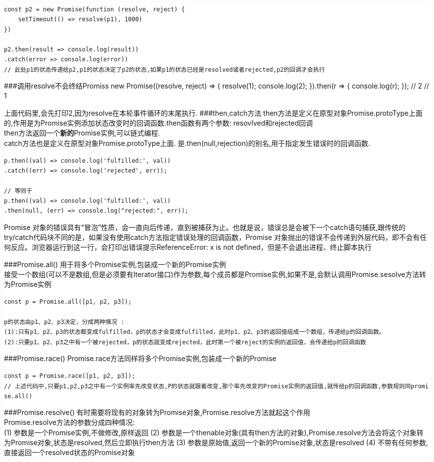	const p2 = new Promise(function (resolve, reject) {
  		setTimeout(() => resolve(p1), 1000)
	})

	p2.then(result => console.log(result))
	.catch(error => console.log(error))  
	// 此处p1的状态传递给p2,p1的状态决定了p2的状态,如果p1的状态已经是resolved或者rejected,p2的回调才会执行
###调用resolve不会终结Promiss
	new Promise((resolve, reject) => {
  		resolve(1);
  		console.log(2);
	}).then(r => {
  		console.log(r);
	});
	// 2
	// 1

上面代码里,会先打印2,因为resolve在本轮事件循环的末尾执行. 
###then,catch方法
then方法是定义在原型对象Promise.protoType上面的,作用是为Promise实例添加状态改变时的回调函数.then函数有两个参数: resovlved和rejected回调   
then方法返回一个**新的**Promise实例,可以链式编程.   
catch方法也是定义在原型对象Promise.protoType上面. 是.then(null,rejection)的别名,用于指定发生错误时的回调函数. 
	
	p.then((val) => console.log('fulfilled:', val))
  	.catch((err) => console.log('rejected', err));

	// 等同于
	p.then((val) => console.log('fulfilled:', val))
  	.then(null, (err) => console.log("rejected:", err));  

Promise 对象的错误具有“冒泡”性质，会一直向后传递，直到被捕获为止。也就是说，错误总是会被下一个catch语句捕获,跟传统的try/catch代码块不同的是，如果没有使用catch方法指定错误处理的回调函数，Promise 对象抛出的错误不会传递到外层代码，即不会有任何反应。浏览器运行到这一行，会打印出错误提示ReferenceError: x is not defined，但是不会退出进程、终止脚本执行

###Promise.all()
用于将多个Promise实例,包装成一个新的Promise实例  
接受一个数组(可以不是数组,但是必须要有Iterator接口)作为参数,每个成员都是Promise实例,如果不是,会默认调用Promise.sesolve方法转为Promise实例    
	
	const p = Promise.all([p1, p2, p3]);
	
	p的状态由p1、p2、p3决定，分成两种情况 :
	(1):只有p1、p2、p3的状态都变成fulfilled，p的状态才会变成fulfilled，此时p1、p2、p3的返回值组成一个数组，传递给p的回调函数。
	(2):只要p1、p2、p3之中有一个被rejected，p的状态就变成rejected，此时第一个被reject的实例的返回值，会传递给p的回调函数

###Promise.race()
Promise.race方法同样将多个Promise实例,包装成一个新的Promise
	
	const p = Promise.race([p1, p2, p3]);
	// 上述代码中,只要p1,p2,p3之中有一个实例率先改变状态,P的状态就跟着改变,那个率先改变的Promise实例的返回值,就传给p的回调函数,参数规则同promise.all()
	
###Promise.resolve()
有时需要将现有的对象转为Promise对象,Promise.resolve方法就起这个作用  
Promise.resolve方法的参数分成四种情况:   
(1) 参数是一个Promise实例,不做修改,原样返回
(2) 参数是一个thenable对象(具有then方法的对象),Promise.resolve方法会将这个对象转为Promise对象,状态是resolved,然后立即执行then方法
(3) 参数是原始值,返回一个新的Promise对象,状态是resolved
(4) 不带有任何参数,直接返回一个resolved状态的Promise对象
